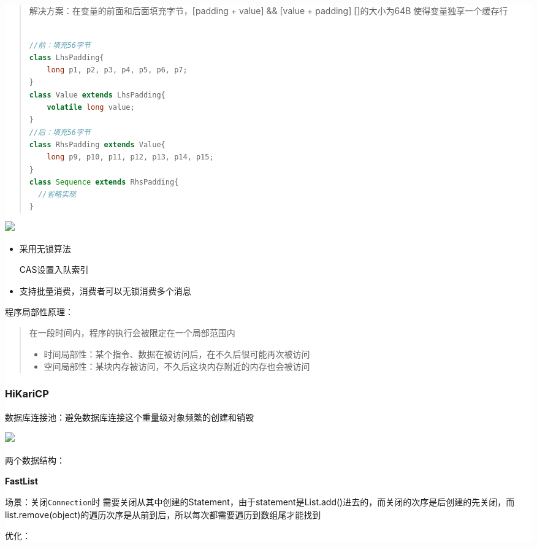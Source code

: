   > 解决方案：在变量的前面和后面填充字节，[padding + value] && [value + padding] []的大小为64B 使得变量独享一个缓存行
  >
  > ```java
  > 
  > //前：填充56字节
  > class LhsPadding{
  >     long p1, p2, p3, p4, p5, p6, p7;
  > }
  > class Value extends LhsPadding{
  >     volatile long value;
  > }
  > //后：填充56字节
  > class RhsPadding extends Value{
  >     long p9, p10, p11, p12, p13, p14, p15;
  > }
  > class Sequence extends RhsPadding{
  >   //省略实现
  > }
  > ```
  >
  > 

  ![](https://static001.geekbang.org/resource/image/fd/5c/fdccf96bda79453e55ed75e418864b5c.png)

- 采用无锁算法

  CAS设置入队索引

- 支持批量消费，消费者可以无锁消费多个消息



程序局部性原理：

> 在一段时间内，程序的执行会被限定在一个局部范围内
>
> - 时间局部性：某个指令、数据在被访问后，在不久后很可能再次被访问
> - 空间局部性：某块内存被访问，不久后这块内存附近的内存也会被访问





### HiKariCP

数据库连接池：避免数据库连接这个重量级对象频繁的创建和销毁

![](https://static001.geekbang.org/resource/image/0b/19/0b106876824e43d11750334e86556519.png)



两个数据结构：

**FastList**

场景：关闭`Connection`时 需要关闭从其中创建的Statement，由于statement是List.add()进去的，而关闭的次序是后创建的先关闭，而list.remove(object)的遍历次序是从前到后，所以每次都需要遍历到数组尾才能找到

优化：
